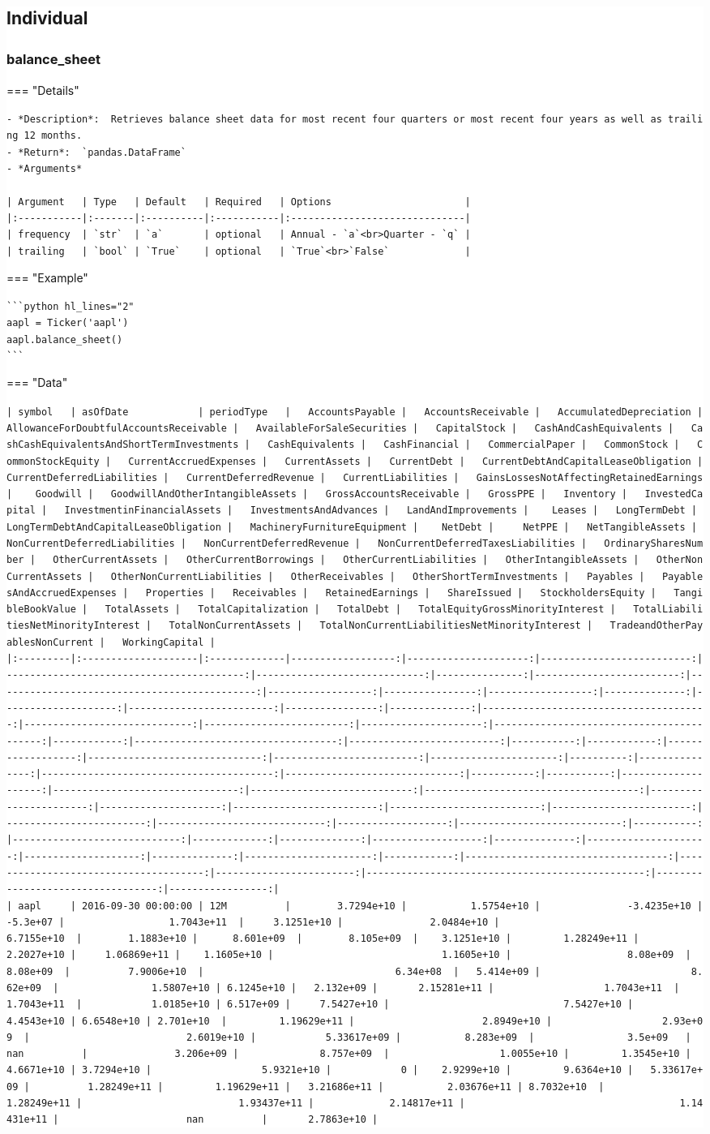 ## Individual

### **balance_sheet**

=== "Details"

    - *Description*:  Retrieves balance sheet data for most recent four quarters or most recent four years as well as trailing 12 months.
    - *Return*:  `pandas.DataFrame`
    - *Arguments*

    | Argument   | Type   | Default   | Required   | Options                       |
    |:-----------|:-------|:----------|:-----------|:------------------------------|
    | frequency  | `str`  | `a`       | optional   | Annual - `a`<br>Quarter - `q` |
    | trailing   | `bool` | `True`    | optional   | `True`<br>`False`             |

=== "Example"

    ```python hl_lines="2"
    aapl = Ticker('aapl')
    aapl.balance_sheet()
    ```

=== "Data"

    | symbol   | asOfDate            | periodType   |   AccountsPayable |   AccountsReceivable |   AccumulatedDepreciation |   AllowanceForDoubtfulAccountsReceivable |   AvailableForSaleSecurities |   CapitalStock |   CashAndCashEquivalents |   CashCashEquivalentsAndShortTermInvestments |   CashEquivalents |   CashFinancial |   CommercialPaper |   CommonStock |   CommonStockEquity |   CurrentAccruedExpenses |   CurrentAssets |   CurrentDebt |   CurrentDebtAndCapitalLeaseObligation |   CurrentDeferredLiabilities |   CurrentDeferredRevenue |   CurrentLiabilities |   GainsLossesNotAffectingRetainedEarnings |    Goodwill |   GoodwillAndOtherIntangibleAssets |   GrossAccountsReceivable |   GrossPPE |   Inventory |   InvestedCapital |   InvestmentinFinancialAssets |   InvestmentsAndAdvances |   LandAndImprovements |    Leases |   LongTermDebt |   LongTermDebtAndCapitalLeaseObligation |   MachineryFurnitureEquipment |    NetDebt |     NetPPE |   NetTangibleAssets |   NonCurrentDeferredLiabilities |   NonCurrentDeferredRevenue |   NonCurrentDeferredTaxesLiabilities |   OrdinarySharesNumber |   OtherCurrentAssets |   OtherCurrentBorrowings |   OtherCurrentLiabilities |   OtherIntangibleAssets |   OtherNonCurrentAssets |   OtherNonCurrentLiabilities |   OtherReceivables |   OtherShortTermInvestments |   Payables |   PayablesAndAccruedExpenses |   Properties |   Receivables |   RetainedEarnings |   ShareIssued |   StockholdersEquity |   TangibleBookValue |   TotalAssets |   TotalCapitalization |   TotalDebt |   TotalEquityGrossMinorityInterest |   TotalLiabilitiesNetMinorityInterest |   TotalNonCurrentAssets |   TotalNonCurrentLiabilitiesNetMinorityInterest |   TradeandOtherPayablesNonCurrent |   WorkingCapital |
    |:---------|:--------------------|:-------------|------------------:|---------------------:|--------------------------:|-----------------------------------------:|-----------------------------:|---------------:|-------------------------:|---------------------------------------------:|------------------:|----------------:|------------------:|--------------:|--------------------:|-------------------------:|----------------:|--------------:|---------------------------------------:|-----------------------------:|-------------------------:|---------------------:|------------------------------------------:|------------:|-----------------------------------:|--------------------------:|-----------:|------------:|------------------:|------------------------------:|-------------------------:|----------------------:|----------:|---------------:|----------------------------------------:|------------------------------:|-----------:|-----------:|--------------------:|--------------------------------:|----------------------------:|-------------------------------------:|-----------------------:|---------------------:|-------------------------:|--------------------------:|------------------------:|------------------------:|-----------------------------:|-------------------:|----------------------------:|-----------:|-----------------------------:|-------------:|--------------:|-------------------:|--------------:|---------------------:|--------------------:|--------------:|----------------------:|------------:|-----------------------------------:|--------------------------------------:|------------------------:|------------------------------------------------:|----------------------------------:|-----------------:|
    | aapl     | 2016-09-30 00:00:00 | 12M          |        3.7294e+10 |           1.5754e+10 |               -3.4235e+10 |                                 -5.3e+07 |                  1.7043e+11  |     3.1251e+10 |               2.0484e+10 |                                  6.7155e+10  |        1.1883e+10 |      8.601e+09  |        8.105e+09  |    3.1251e+10 |         1.28249e+11 |               2.2027e+10 |     1.06869e+11 |    1.1605e+10 |                             1.1605e+10 |                    8.08e+09  |                8.08e+09  |          7.9006e+10  |                                 6.34e+08  |   5.414e+09 |                          8.62e+09  |                1.5807e+10 | 6.1245e+10 |   2.132e+09 |       2.15281e+11 |                   1.7043e+11  |              1.7043e+11  |            1.0185e+10 | 6.517e+09 |     7.5427e+10 |                              7.5427e+10 |                    4.4543e+10 | 6.6548e+10 | 2.701e+10  |         1.19629e+11 |                      2.8949e+10 |                   2.93e+09  |                           2.6019e+10 |            5.33617e+09 |           8.283e+09  |                3.5e+09   |              nan          |               3.206e+09 |              8.757e+09  |                   1.0055e+10 |         1.3545e+10 |                  4.6671e+10 | 3.7294e+10 |                   5.9321e+10 |            0 |    2.9299e+10 |         9.6364e+10 |   5.33617e+09 |          1.28249e+11 |         1.19629e+11 |   3.21686e+11 |           2.03676e+11 | 8.7032e+10  |                        1.28249e+11 |                           1.93437e+11 |             2.14817e+11 |                                     1.14431e+11 |                      nan          |       2.7863e+10 |